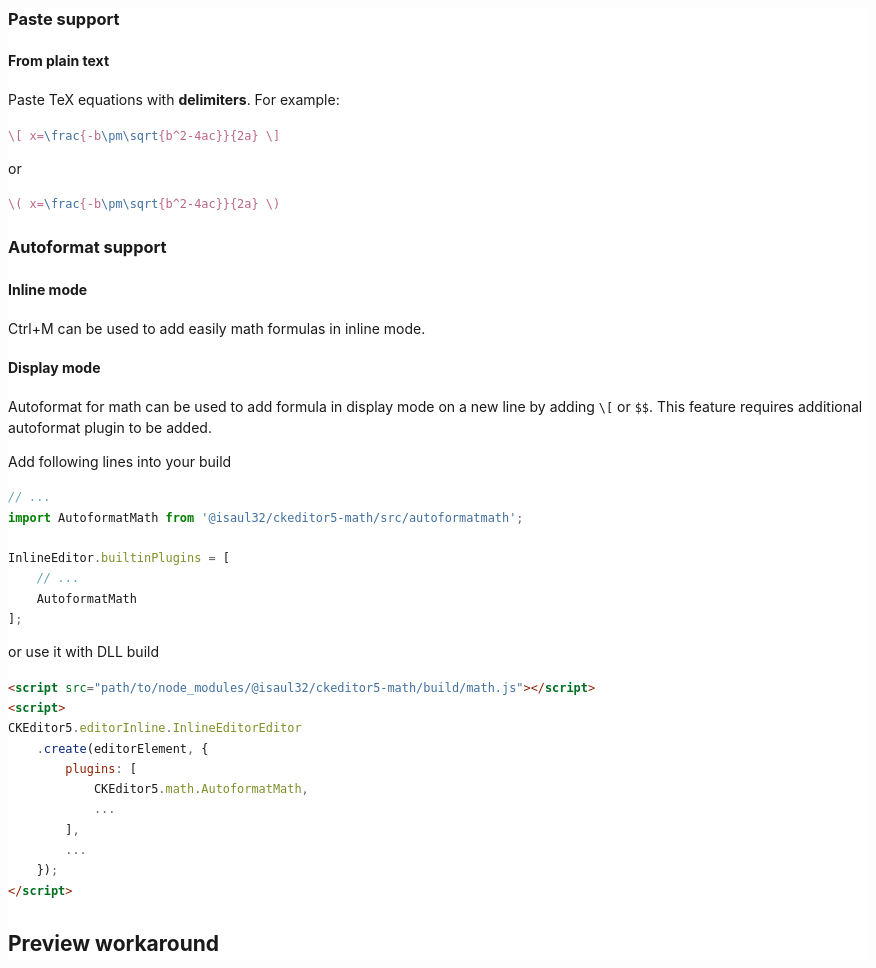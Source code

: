 ### Paste support

#### From plain text

Paste TeX equations with **delimiters**. For example:

```latex
\[ x=\frac{-b\pm\sqrt{b^2-4ac}}{2a} \]
```

or

```latex
\( x=\frac{-b\pm\sqrt{b^2-4ac}}{2a} \)
```

### Autoformat support

#### Inline mode

Ctrl+M can be used to add easily math formulas in inline mode.

#### Display mode

Autoformat for math can be used to add formula in display mode on a new line by adding `\[` or `$$`. This feature requires additional autoformat plugin to be added.

Add following lines into your build

```js
// ...
import AutoformatMath from '@isaul32/ckeditor5-math/src/autoformatmath';

InlineEditor.builtinPlugins = [
	// ...
	AutoformatMath
];
```

or use it with DLL build

```html
<script src="path/to/node_modules/@isaul32/ckeditor5-math/build/math.js"></script>
<script>
CKEditor5.editorInline.InlineEditorEditor
	.create(editorElement, {
		plugins: [
			CKEditor5.math.AutoformatMath,
			...
		],
		...
	});
</script>
```

## Preview workaround


[mathjax]: https://www.mathjax.org/
[katex]: https://katex.org/
[ckeditor 5 inspector]: https://ckeditor.com/docs/ckeditor5/latest/framework/guides/development-tools.html#ckeditor-5-inspector